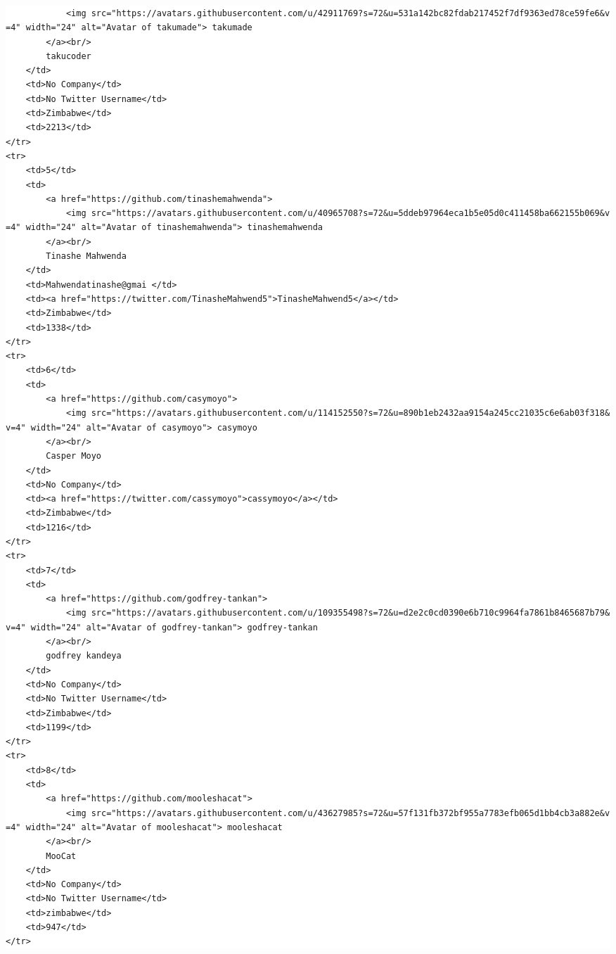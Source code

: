 				<img src="https://avatars.githubusercontent.com/u/42911769?s=72&u=531a142bc82fdab217452f7df9363ed78ce59fe6&v=4" width="24" alt="Avatar of takumade"> takumade
			</a><br/>
			takucoder
		</td>
		<td>No Company</td>
		<td>No Twitter Username</td>
		<td>Zimbabwe</td>
		<td>2213</td>
	</tr>
	<tr>
		<td>5</td>
		<td>
			<a href="https://github.com/tinashemahwenda">
				<img src="https://avatars.githubusercontent.com/u/40965708?s=72&u=5ddeb97964eca1b5e05d0c411458ba662155b069&v=4" width="24" alt="Avatar of tinashemahwenda"> tinashemahwenda
			</a><br/>
			Tinashe Mahwenda
		</td>
		<td>Mahwendatinashe@gmai </td>
		<td><a href="https://twitter.com/TinasheMahwend5">TinasheMahwend5</a></td>
		<td>Zimbabwe</td>
		<td>1338</td>
	</tr>
	<tr>
		<td>6</td>
		<td>
			<a href="https://github.com/casymoyo">
				<img src="https://avatars.githubusercontent.com/u/114152550?s=72&u=890b1eb2432aa9154a245cc21035c6e6ab03f318&v=4" width="24" alt="Avatar of casymoyo"> casymoyo
			</a><br/>
			Casper Moyo
		</td>
		<td>No Company</td>
		<td><a href="https://twitter.com/cassymoyo">cassymoyo</a></td>
		<td>Zimbabwe</td>
		<td>1216</td>
	</tr>
	<tr>
		<td>7</td>
		<td>
			<a href="https://github.com/godfrey-tankan">
				<img src="https://avatars.githubusercontent.com/u/109355498?s=72&u=d2e2c0cd0390e6b710c9964fa7861b8465687b79&v=4" width="24" alt="Avatar of godfrey-tankan"> godfrey-tankan
			</a><br/>
			godfrey kandeya
		</td>
		<td>No Company</td>
		<td>No Twitter Username</td>
		<td>Zimbabwe</td>
		<td>1199</td>
	</tr>
	<tr>
		<td>8</td>
		<td>
			<a href="https://github.com/mooleshacat">
				<img src="https://avatars.githubusercontent.com/u/43627985?s=72&u=57f131fb372bf955a7783efb065d1bb4cb3a882e&v=4" width="24" alt="Avatar of mooleshacat"> mooleshacat
			</a><br/>
			MooCat
		</td>
		<td>No Company</td>
		<td>No Twitter Username</td>
		<td>zimbabwe</td>
		<td>947</td>
	</tr>